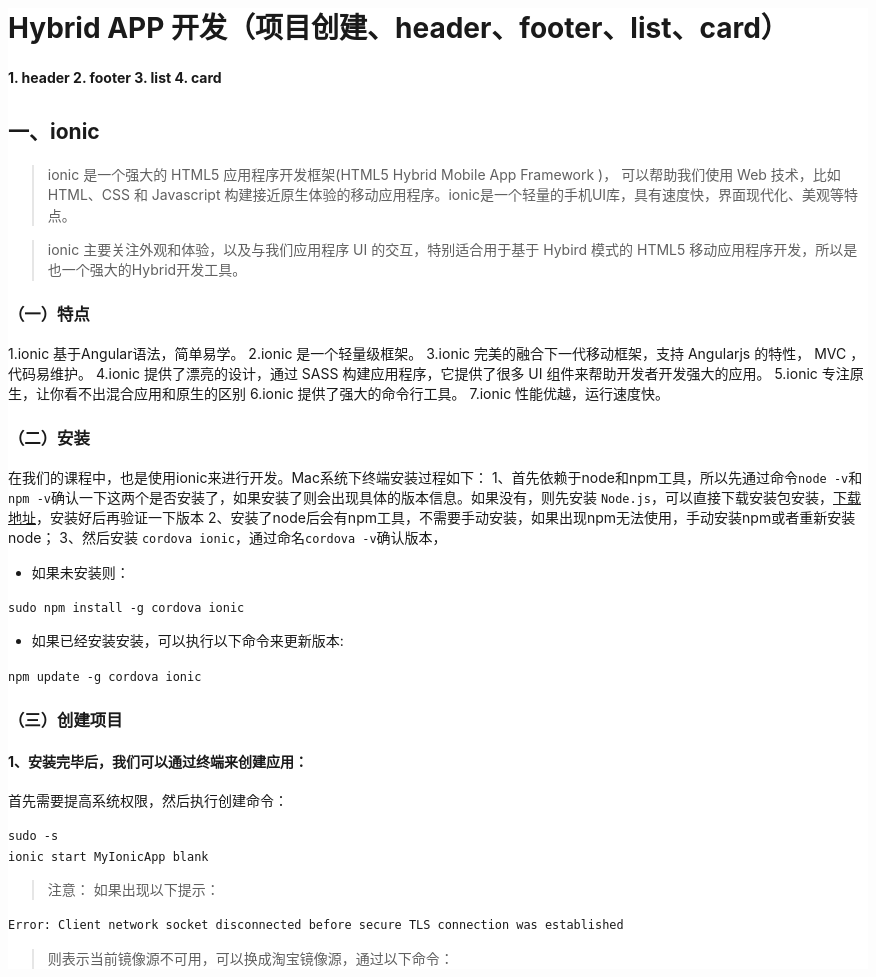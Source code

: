 # Hybrid APP 开发（项目创建、header、footer、list、card）

**1. header
2. footer
3. list
4. card**


## 一、ionic
> ionic 是一个强大的 HTML5 应用程序开发框架(HTML5 Hybrid Mobile App Framework )， 可以帮助我们使用 Web 技术，比如 HTML、CSS 和 Javascript 构建接近原生体验的移动应用程序。ionic是一个轻量的手机UI库，具有速度快，界面现代化、美观等特点。

> ionic 主要关注外观和体验，以及与我们应用程序 UI 的交互，特别适合用于基于 Hybird 模式的 HTML5 移动应用程序开发，所以是也一个强大的Hybrid开发工具。

### （一）特点

1.ionic 基于Angular语法，简单易学。
2.ionic 是一个轻量级框架。
3.ionic 完美的融合下一代移动框架，支持 Angularjs 的特性， MVC ，代码易维护。
4.ionic 提供了漂亮的设计，通过 SASS 构建应用程序，它提供了很多 UI 组件来帮助开发者开发强大的应用。
5.ionic 专注原生，让你看不出混合应用和原生的区别
6.ionic 提供了强大的命令行工具。
7.ionic 性能优越，运行速度快。

### （二）安装
在我们的课程中，也是使用ionic来进行开发。Mac系统下终端安装过程如下：
1、首先依赖于node和npm工具，所以先通过命令`node -v`和`npm -v`确认一下这两个是否安装了，如果安装了则会出现具体的版本信息。如果没有，则先安装 `Node.js`，可以直接下载安装包安装，[下载地址](https://nodejs.org/en/)，安装好后再验证一下版本
2、安装了node后会有npm工具，不需要手动安装，如果出现npm无法使用，手动安装npm或者重新安装node；
3、然后安装 `cordova ionic`，通过命名`cordova -v`确认版本，

* 如果未安装则：

```vim
sudo npm install -g cordova ionic
```
* 如果已经安装安装，可以执行以下命令来更新版本:

```vim
npm update -g cordova ionic
```

### （三）创建项目
#### 1、安装完毕后，我们可以通过终端来创建应用：
首先需要提高系统权限，然后执行创建命令：

```vim
sudo -s
ionic start MyIonicApp blank
```

> 注意：
> 如果出现以下提示：
> 
```
Error: Client network socket disconnected before secure TLS connection was established
```
> 则表示当前镜像源不可用，可以换成淘宝镜像源，通过以下命令：
